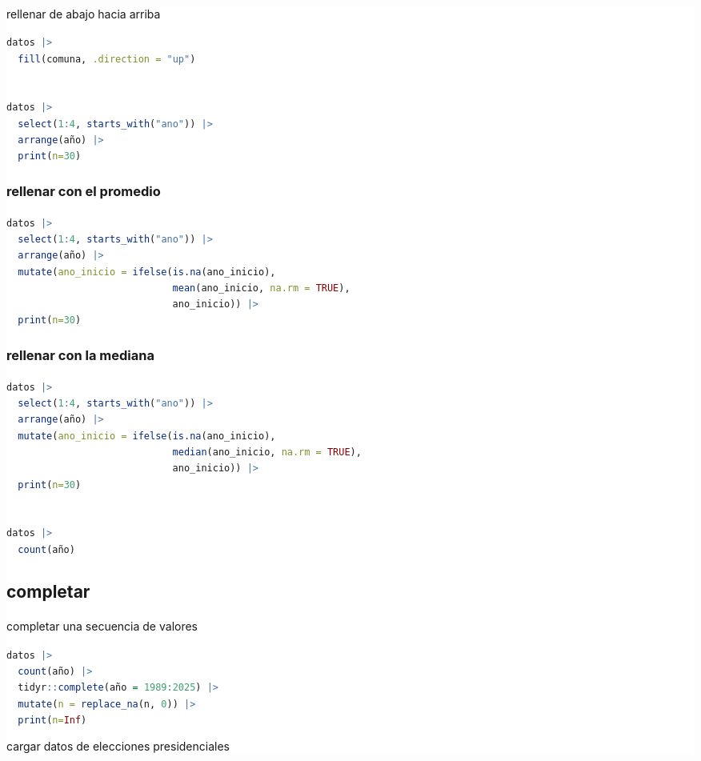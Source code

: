rellenar de abajo hacia arriba

``` r
datos |> 
  fill(comuna, .direction = "up")


datos |> 
  select(1:4, starts_with("ano")) |> 
  arrange(año) |> 
  print(n=30)
```

### rellenar con el promedio

``` r
datos |> 
  select(1:4, starts_with("ano")) |> 
  arrange(año) |> 
  mutate(ano_inicio = ifelse(is.na(ano_inicio),
                             mean(ano_inicio, na.rm = TRUE),
                             ano_inicio)) |> 
  print(n=30)
```

### rellenar con la mediana

``` r
datos |> 
  select(1:4, starts_with("ano")) |> 
  arrange(año) |> 
  mutate(ano_inicio = ifelse(is.na(ano_inicio),
                             median(ano_inicio, na.rm = TRUE),
                             ano_inicio)) |> 
  print(n=30)


datos |> 
  count(año)
```

## completar

completar una secuencia de valores

``` r
datos |> 
  count(año) |> 
  tidyr::complete(año = 1989:2025) |>
  mutate(n = replace_na(n, 0)) |> 
  print(n=Inf)
```

cargar datos de elecciones presidenciales
